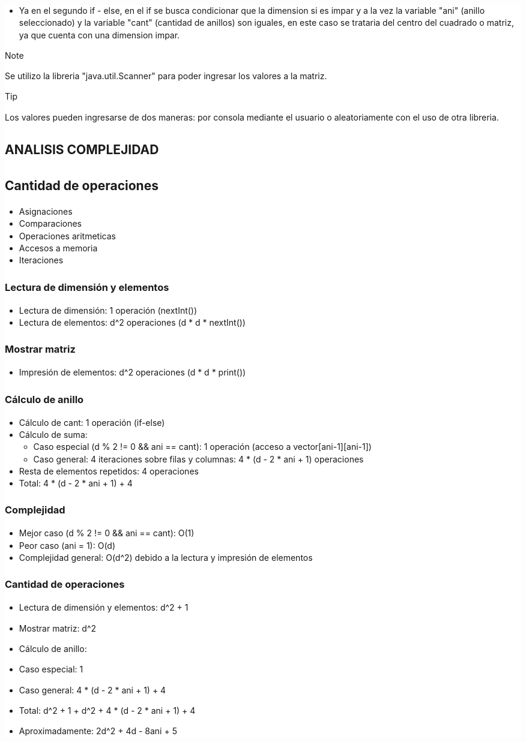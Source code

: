 - Ya en el segundo if - else, en el if se busca condicionar que la dimension si es impar y a la vez la variable "ani" (anillo seleccionado) y la variable "cant" (cantidad de anillos) son iguales, en este caso se trataria del centro del cuadrado o matriz, ya que cuenta con una dimension impar.

>[!NOTE]
>Se utilizo la libreria "java.util.Scanner" para poder ingresar los valores a la matriz.

>[!TIP]
>Los valores pueden ingresarse de dos maneras: por consola mediante el usuario o aleatoriamente con el uso de otra libreria.


## ANALISIS COMPLEJIDAD

## Cantidad de operaciones
- Asignaciones
- Comparaciones
- Operaciones aritmeticas
- Accesos a memoria
- Iteraciones

### Lectura de dimensión y elementos
- Lectura de dimensión: 1 operación (nextInt())
- Lectura de elementos: d^2 operaciones (d * d * nextInt())
### Mostrar matriz
- Impresión de elementos: d^2 operaciones (d * d * print())
### Cálculo de anillo
- Cálculo de cant: 1 operación (if-else)
- Cálculo de suma:
     * Caso especial (d % 2 != 0 && ani == cant): 1 operación (acceso a vector[ani-1][ani-1])
     * Caso general: 4 iteraciones sobre filas y columnas: 4 * (d - 2 * ani + 1) operaciones
- Resta de elementos repetidos: 4 operaciones
- Total: 4 * (d - 2 * ani + 1) + 4

### Complejidad

- Mejor caso (d % 2 != 0 && ani == cant): O(1)
- Peor caso (ani = 1): O(d)
- Complejidad general: O(d^2) debido a la lectura y impresión de elementos

### Cantidad de operaciones

- Lectura de dimensión y elementos: d^2 + 1
- Mostrar matriz: d^2
- Cálculo de anillo:
- Caso especial: 1
- Caso general: 4 * (d - 2 * ani + 1) + 4
- Total: d^2 + 1 + d^2 + 4 * (d - 2 * ani + 1) + 4

- Aproximadamente: 2d^2 + 4d - 8ani + 5

